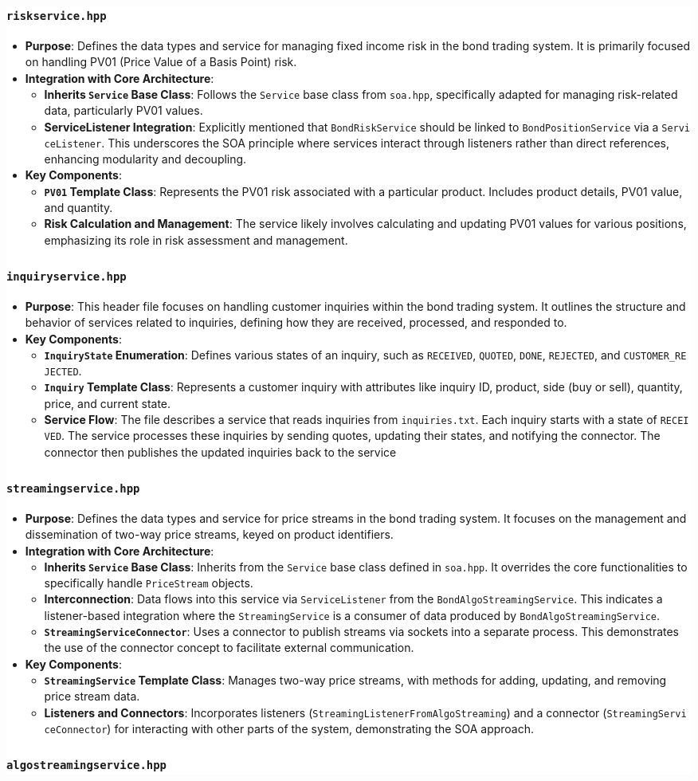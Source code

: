 ### `riskservice.hpp`

- **Purpose**: Defines the data types and service for managing fixed income risk in the bond trading system. It is primarily focused on handling PV01 (Price Value of a Basis Point) risk.
- **Integration with Core Architecture**:
  - **Inherits `Service` Base Class**: Follows the `Service` base class from `soa.hpp`, specifically adapted for managing risk-related data, particularly PV01 values.
  - **ServiceListener Integration**: Explicitly mentioned that `BondRiskService` should be linked to `BondPositionService` via a `ServiceListener`. This underscores the SOA principle where services interact through listeners rather than direct references, enhancing modularity and decoupling.
- **Key Components**:
  - **`PV01` Template Class**: Represents the PV01 risk associated with a particular product. Includes product details, PV01 value, and quantity.
  - **Risk Calculation and Management**: The service likely involves calculating and updating PV01 values for various positions, emphasizing its role in risk assessment and management.

### `inquiryservice.hpp`

- **Purpose**: This header file focuses on handling customer inquiries within the bond trading system. It outlines the structure and behavior of services related to inquiries, defining how they are received, processed, and responded to.
- **Key Components**:
  - **`InquiryState` Enumeration**: Defines various states of an inquiry, such as `RECEIVED`, `QUOTED`, `DONE`, `REJECTED`, and `CUSTOMER_REJECTED`.
  - **`Inquiry` Template Class**: Represents a customer inquiry with attributes like inquiry ID, product, side (buy or sell), quantity, price, and current state.
  - **Service Flow**: The file describes a service that reads inquiries from `inquiries.txt`. Each inquiry starts with a state of `RECEIVED`. The service processes these inquiries by sending quotes, updating their states, and notifying the connector. The connector then publishes the updated inquiries back to the service

### `streamingservice.hpp`

- **Purpose**: Defines the data types and service for price streams in the bond trading system. It focuses on the management and dissemination of two-way price streams, keyed on product identifiers.
- **Integration with Core Architecture**:
  - **Inherits `Service` Base Class**: Inherits from the `Service` base class defined in `soa.hpp`. It overrides the core functionalities to specifically handle `PriceStream` objects.
  - **Interconnection**: Data flows into this service via `ServiceListener` from the `BondAlgoStreamingService`. This indicates a listener-based integration where the `StreamingService` is a consumer of data produced by `BondAlgoStreamingService`.
  - **`StreamingServiceConnector`**: Uses a connector to publish streams via sockets into a separate process. This demonstrates the use of the connector concept to facilitate external communication.
- **Key Components**:
  - **`StreamingService` Template Class**: Manages two-way price streams, with methods for adding, updating, and removing price stream data.
  - **Listeners and Connectors**: Incorporates listeners (`StreamingListenerFromAlgoStreaming`) and a connector (`StreamingServiceConnector`) for interacting with other parts of the system, demonstrating the SOA approach.

### `algostreamingservice.hpp`

